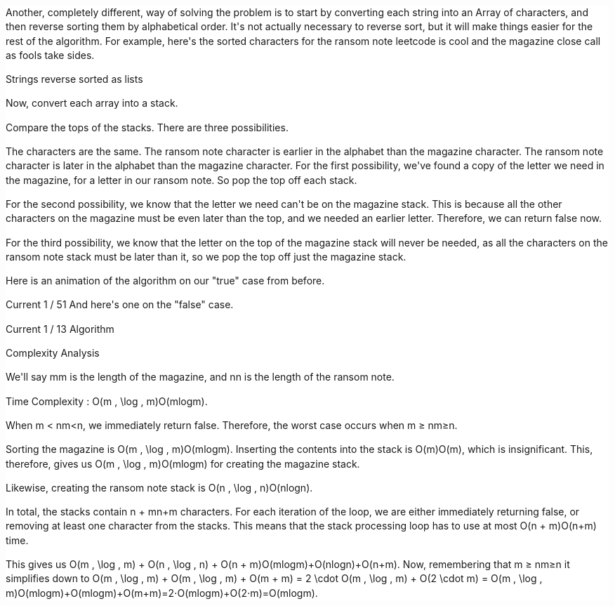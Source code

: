 Another, completely different, way of solving the problem is to start by converting each string into an Array of characters, and then reverse sorting them by alphabetical order. It's not actually necessary to reverse sort, but it will make things easier for the rest of the algorithm. For example, here's the sorted characters for the ransom note leetcode is cool and the magazine close call as fools take sides.

Strings reverse sorted as lists

Now, convert each array into a stack.

Compare the tops of the stacks. There are three possibilities.

The characters are the same.
The ransom note character is earlier in the alphabet than the magazine character.
The ransom note character is later in the alphabet than the magazine character.
For the first possibility, we've found a copy of the letter we need in the magazine, for a letter in our ransom note. So pop the top off each stack.

For the second possibility, we know that the letter we need can't be on the magazine stack. This is because all the other characters on the magazine must be even later than the top, and we needed an earlier letter. Therefore, we can return false now.

For the third possibility, we know that the letter on the top of the magazine stack will never be needed, as all the characters on the ransom note stack must be later than it, so we pop the top off just the magazine stack.

Here is an animation of the algorithm on our "true" case from before.

Current
1 / 51
And here's one on the "false" case.

Current
1 / 13
Algorithm


Complexity Analysis

We'll say mm is the length of the magazine, and nn is the length of the ransom note.

Time Complexity : O(m \, \log \, m)O(mlogm).

When m < nm<n, we immediately return false. Therefore, the worst case occurs when m ≥ nm≥n.

Sorting the magazine is O(m \, \log \, m)O(mlogm). Inserting the contents into the stack is O(m)O(m), which is insignificant. This, therefore, gives us O(m \, \log \, m)O(mlogm) for creating the magazine stack.

Likewise, creating the ransom note stack is O(n \, \log \, n)O(nlogn).

In total, the stacks contain n + mn+m characters. For each iteration of the loop, we are either immediately returning false, or removing at least one character from the stacks. This means that the stack processing loop has to use at most O(n + m)O(n+m) time.

This gives us O(m \, \log \, m) + O(n \, \log \, n) + O(n + m)O(mlogm)+O(nlogn)+O(n+m). Now, remembering that m ≥ nm≥n it simplifies down to O(m \, \log \, m) + O(m \, \log \, m) + O(m + m) = 2 \cdot O(m \, \log \, m) + O(2 \cdot m) = O(m \, \log \, m)O(mlogm)+O(mlogm)+O(m+m)=2⋅O(mlogm)+O(2⋅m)=O(mlogm).
